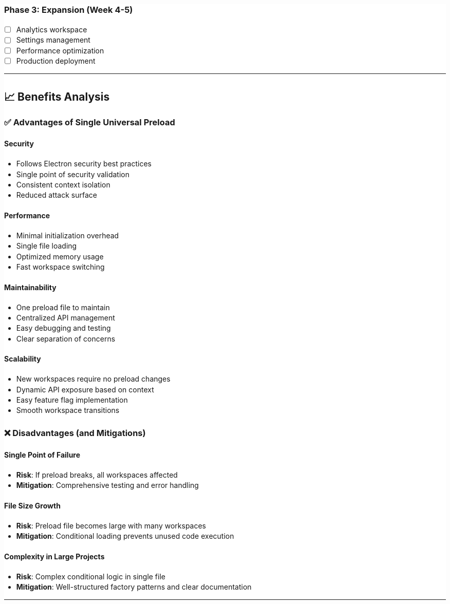 ### Phase 3: Expansion (Week 4-5)
- [ ] Analytics workspace
- [ ] Settings management
- [ ] Performance optimization
- [ ] Production deployment

---

## 📈 Benefits Analysis

### ✅ Advantages of Single Universal Preload

#### **Security**
- Follows Electron security best practices
- Single point of security validation
- Consistent context isolation
- Reduced attack surface

#### **Performance**
- Minimal initialization overhead
- Single file loading
- Optimized memory usage
- Fast workspace switching

#### **Maintainability**
- One preload file to maintain
- Centralized API management
- Easy debugging and testing
- Clear separation of concerns

#### **Scalability**
- New workspaces require no preload changes
- Dynamic API exposure based on context
- Easy feature flag implementation
- Smooth workspace transitions

### ❌ Disadvantages (and Mitigations)

#### **Single Point of Failure**
- **Risk**: If preload breaks, all workspaces affected
- **Mitigation**: Comprehensive testing and error handling

#### **File Size Growth**
- **Risk**: Preload file becomes large with many workspaces
- **Mitigation**: Conditional loading prevents unused code execution

#### **Complexity in Large Projects**
- **Risk**: Complex conditional logic in single file
- **Mitigation**: Well-structured factory patterns and clear documentation

---